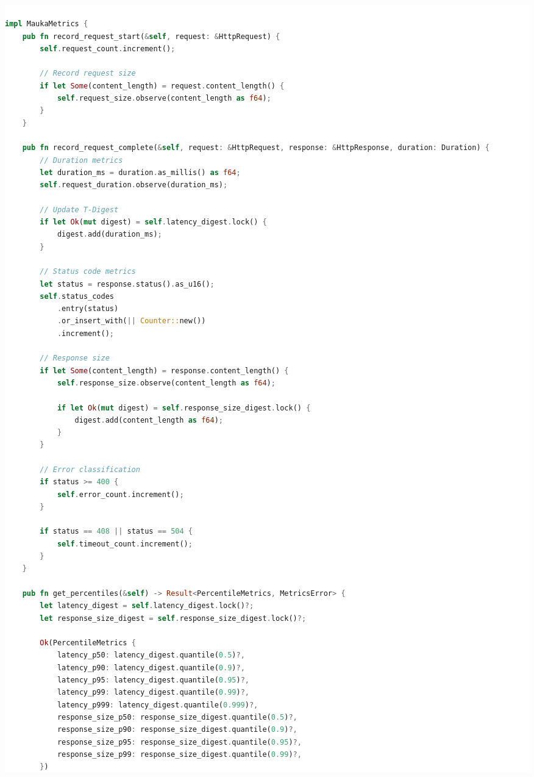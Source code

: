 ```rust

impl MaukaMetrics {
    pub fn record_request_start(&self, request: &HttpRequest) {
        self.request_count.increment();
        
        // Record request size
        if let Some(content_length) = request.content_length() {
            self.request_size.observe(content_length as f64);
        }
    }
    
    pub fn record_request_complete(&self, request: &HttpRequest, response: &HttpResponse, duration: Duration) {
        // Duration metrics
        let duration_ms = duration.as_millis() as f64;
        self.request_duration.observe(duration_ms);
        
        // Update T-Digest
        if let Ok(mut digest) = self.latency_digest.lock() {
            digest.add(duration_ms);
        }
        
        // Status code metrics
        let status = response.status().as_u16();
        self.status_codes
            .entry(status)
            .or_insert_with(|| Counter::new())
            .increment();
        
        // Response size
        if let Some(content_length) = response.content_length() {
            self.response_size.observe(content_length as f64);
            
            if let Ok(mut digest) = self.response_size_digest.lock() {
                digest.add(content_length as f64);
            }
        }
        
        // Error classification
        if status >= 400 {
            self.error_count.increment();
        }
        
        if status == 408 || status == 504 {
            self.timeout_count.increment();
        }
    }
    
    pub fn get_percentiles(&self) -> Result<PercentileMetrics, MetricsError> {
        let latency_digest = self.latency_digest.lock()?;
        let response_size_digest = self.response_size_digest.lock()?;
        
        Ok(PercentileMetrics {
            latency_p50: latency_digest.quantile(0.5)?,
            latency_p90: latency_digest.quantile(0.9)?,
            latency_p95: latency_digest.quantile(0.95)?,
            latency_p99: latency_digest.quantile(0.99)?,
            latency_p999: latency_digest.quantile(0.999)?,
            response_size_p50: response_size_digest.quantile(0.5)?,
            response_size_p90: response_size_digest.quantile(0.9)?,
            response_size_p95: response_size_digest.quantile(0.95)?,
            response_size_p99: response_size_digest.quantile(0.99)?,
        })
```